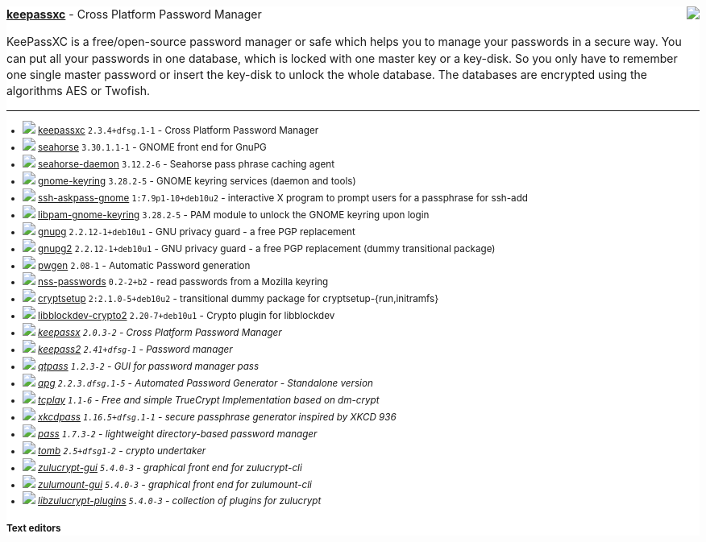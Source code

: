 
</sub>

<img align="right" src="https://screenshots.debian.net/thumbnail-with-version/keepassxc/2.3.4+dfsg.1-1">

**[keepassxc](https://packages.debian.org/buster/keepassxc)** - Cross Platform Password Manager


 KeePassXC is a free/open-source password manager or safe which helps you
 to manage your passwords in a secure way. You can put all your
 passwords in one database, which is locked with one master key or a
 key-disk. So you only have to remember one single master password or
 insert the key-disk to unlock the whole database. The databases are
 encrypted using the algorithms AES or Twofish.

<sub>

-----------------------


- ![](green.png) [keepassxc](https://packages.debian.org/buster/keepassxc) `2.3.4+dfsg.1-1` - Cross Platform Password Manager
- ![](green.png) [seahorse](https://packages.debian.org/buster/seahorse) `3.30.1.1-1` - GNOME front end for GnuPG
- ![](green.png) [seahorse-daemon](https://packages.debian.org/buster/seahorse-daemon) `3.12.2-6` - Seahorse pass phrase caching agent
- ![](green.png) [gnome-keyring](https://packages.debian.org/buster/gnome-keyring) `3.28.2-5` - GNOME keyring services (daemon and tools)
- ![](green.png) [ssh-askpass-gnome](https://packages.debian.org/buster/ssh-askpass-gnome) `1:7.9p1-10+deb10u2` - interactive X program to prompt users for a passphrase for ssh-add
- ![](green.png) [libpam-gnome-keyring](https://packages.debian.org/buster/libpam-gnome-keyring) `3.28.2-5` - PAM module to unlock the GNOME keyring upon login
- ![](green.png) [gnupg](https://packages.debian.org/buster/gnupg) `2.2.12-1+deb10u1` - GNU privacy guard - a free PGP replacement
- ![](green.png) [gnupg2](https://packages.debian.org/buster/gnupg2) `2.2.12-1+deb10u1` - GNU privacy guard - a free PGP replacement (dummy transitional package)
- ![](green.png) [pwgen](https://packages.debian.org/buster/pwgen) `2.08-1` - Automatic Password generation
- ![](green.png) [nss-passwords](https://packages.debian.org/buster/nss-passwords) `0.2-2+b2` - read passwords from a Mozilla keyring
- ![](green.png) [cryptsetup](https://packages.debian.org/buster/cryptsetup) `2:2.1.0-5+deb10u2` - transitional dummy package for cryptsetup-{run,initramfs}
- ![](green.png) [libblockdev-crypto2](https://packages.debian.org/buster/libblockdev-crypto2) `2.20-7+deb10u1` - Crypto plugin for libblockdev
- ![](grey.png) _[keepassx](https://packages.debian.org/buster/keepassx) `2.0.3-2` - Cross Platform Password Manager_
- ![](grey.png) _[keepass2](https://packages.debian.org/buster/keepass2) `2.41+dfsg-1` - Password manager_
- ![](grey.png) _[qtpass](https://packages.debian.org/buster/qtpass) `1.2.3-2` - GUI for password manager pass_
- ![](grey.png) _[apg](https://packages.debian.org/buster/apg) `2.2.3.dfsg.1-5` - Automated Password Generator - Standalone version_
- ![](grey.png) _[tcplay](https://packages.debian.org/buster/tcplay) `1.1-6` - Free and simple TrueCrypt Implementation based on dm-crypt_
- ![](grey.png) _[xkcdpass](https://packages.debian.org/buster/xkcdpass) `1.16.5+dfsg.1-1` - secure passphrase generator inspired by XKCD 936_
- ![](grey.png) _[pass](https://packages.debian.org/buster/pass) `1.7.3-2` - lightweight directory-based password manager_
- ![](grey.png) _[tomb](https://packages.debian.org/buster/tomb) `2.5+dfsg1-2` - crypto undertaker_
- ![](grey.png) _[zulucrypt-gui](https://packages.debian.org/buster/zulucrypt-gui) `5.4.0-3` - graphical front end for zulucrypt-cli_
- ![](grey.png) _[zulumount-gui](https://packages.debian.org/buster/zulumount-gui) `5.4.0-3` - graphical front end for zulumount-cli_
- ![](grey.png) _[libzulucrypt-plugins](https://packages.debian.org/buster/libzulucrypt-plugins) `5.4.0-3` - collection of plugins for zulucrypt_
#### Text editors

